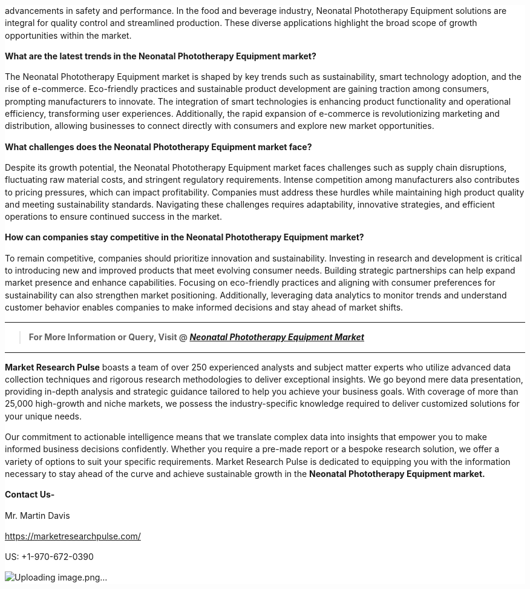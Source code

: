 advancements in safety and performance. In the food and beverage industry, Neonatal Phototherapy Equipment solutions are integral for quality control and streamlined production. These diverse applications highlight the broad scope of growth opportunities within the market.</p><p><strong>What are the latest trends in the Neonatal Phototherapy Equipment market?</strong></p><p>The Neonatal Phototherapy Equipment market is shaped by key trends such as sustainability, smart technology adoption, and the rise of e-commerce. Eco-friendly practices and sustainable product development are gaining traction among consumers, prompting manufacturers to innovate. The integration of smart technologies is enhancing product functionality and operational efficiency, transforming user experiences. Additionally, the rapid expansion of e-commerce is revolutionizing marketing and distribution, allowing businesses to connect directly with consumers and explore new market opportunities.</p><p><strong>What challenges does the Neonatal Phototherapy Equipment market face?</strong></p><p>Despite its growth potential, the Neonatal Phototherapy Equipment market faces challenges such as supply chain disruptions, fluctuating raw material costs, and stringent regulatory requirements. Intense competition among manufacturers also contributes to pricing pressures, which can impact profitability. Companies must address these hurdles while maintaining high product quality and meeting sustainability standards. Navigating these challenges requires adaptability, innovative strategies, and efficient operations to ensure continued success in the market.</p><p><strong>How can companies stay competitive in the Neonatal Phototherapy Equipment market?</strong></p><p>To remain competitive, companies should prioritize innovation and sustainability. Investing in research and development is critical to introducing new and improved products that meet evolving consumer needs. Building strategic partnerships can help expand market presence and enhance capabilities. Focusing on eco-friendly practices and aligning with consumer preferences for sustainability can also strengthen market positioning. Additionally, leveraging data analytics to monitor trends and understand customer behavior enables companies to make informed decisions and stay ahead of market shifts.</p><hr /><blockquote><p><strong>For More Information or Query, Visit @&nbsp;<em><a href="https://marketresearchpulse.com/report/22349/neonatal-phototherapy-equipment-market?utm_source=Linkedin&utm_medium=0114">Neonatal Phototherapy Equipment Market</a></em></strong></p></blockquote><hr /><p><strong>Market Research Pulse</strong> boasts a team of over 250 experienced analysts and subject matter experts who utilize advanced data collection techniques and rigorous research methodologies to deliver exceptional insights. We go beyond mere data presentation, providing in-depth analysis and strategic guidance tailored to help you achieve your business goals. With coverage of more than 25,000 high-growth and niche markets, we possess the industry-specific knowledge required to deliver customized solutions for your unique needs.</p><p>Our commitment to actionable intelligence means that we translate complex data into insights that empower you to make informed business decisions confidently. Whether you require a pre-made report or a bespoke research solution, we offer a variety of options to suit your specific requirements. Market Research Pulse is dedicated to equipping you with the information necessary to stay ahead of the curve and achieve sustainable growth in the <strong>Neonatal Phototherapy Equipment market.</strong></p><p><strong>Contact Us-</strong></p><p>Mr. Martin Davis</p><p>https://marketresearchpulse.com/</p><p>US: +1-970-672-0390</p>
![Uploading image.png…]()

